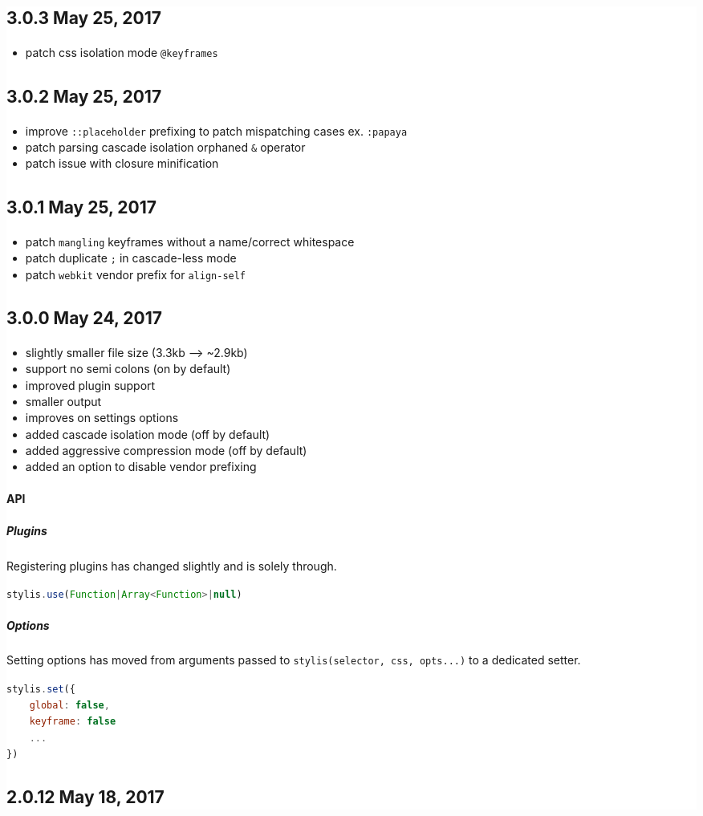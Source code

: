 ## 3.0.3 May 25, 2017

- patch css isolation mode `@keyframes`

## 3.0.2 May 25, 2017

- improve `::placeholder` prefixing to patch mispatching cases ex. `:papaya`
- patch parsing cascade isolation orphaned `&` operator
- patch issue with closure minification

## 3.0.1 May 25, 2017

- patch `mangling` keyframes without a name/correct whitespace
- patch duplicate `;` in cascade-less mode
- patch `webkit` vendor prefix for `align-self`

## 3.0.0 May 24, 2017

- slightly smaller file size (3.3kb –> ~2.9kb)
- support no semi colons (on by default)
- improved plugin support
- smaller output
- improves on settings options
- added cascade isolation mode (off by default)
- added aggressive compression mode (off by default)
- added an option to disable vendor prefixing

#### API

##### Plugins

Registering plugins has changed slightly and is solely through.

```js
stylis.use(Function|Array<Function>|null)
```

##### Options

Setting options has moved from arguments passed to `stylis(selector, css, opts...)` to
a dedicated setter.

```js
stylis.set({
	global: false,
	keyframe: false
	...
})
```


## 2.0.12 May 18, 2017

